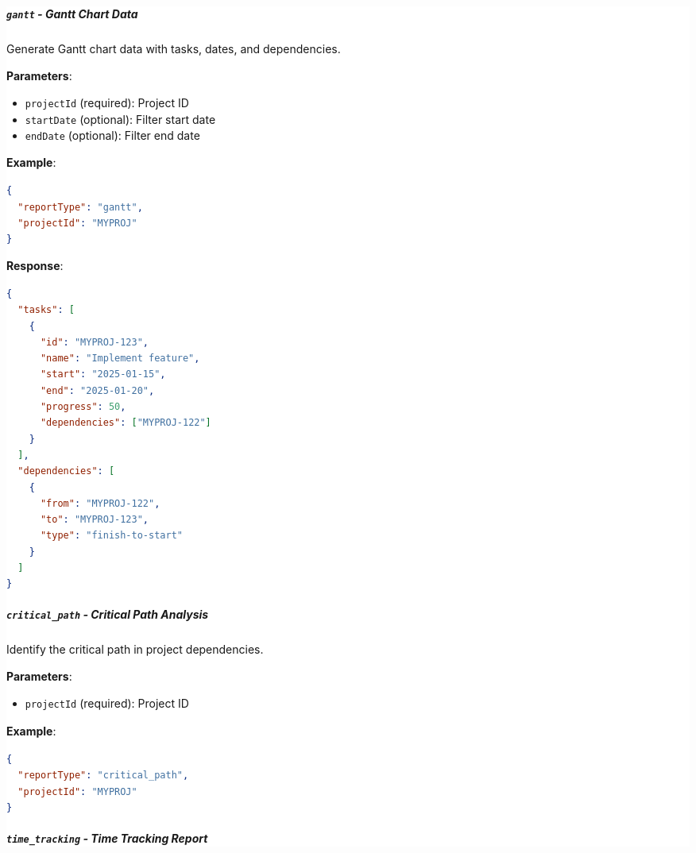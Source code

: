##### `gantt` - Gantt Chart Data

Generate Gantt chart data with tasks, dates, and dependencies.

**Parameters**:
- `projectId` (required): Project ID
- `startDate` (optional): Filter start date
- `endDate` (optional): Filter end date

**Example**:
```json
{
  "reportType": "gantt",
  "projectId": "MYPROJ"
}
```

**Response**:
```json
{
  "tasks": [
    {
      "id": "MYPROJ-123",
      "name": "Implement feature",
      "start": "2025-01-15",
      "end": "2025-01-20",
      "progress": 50,
      "dependencies": ["MYPROJ-122"]
    }
  ],
  "dependencies": [
    {
      "from": "MYPROJ-122",
      "to": "MYPROJ-123",
      "type": "finish-to-start"
    }
  ]
}
```

##### `critical_path` - Critical Path Analysis

Identify the critical path in project dependencies.

**Parameters**:
- `projectId` (required): Project ID

**Example**:
```json
{
  "reportType": "critical_path",
  "projectId": "MYPROJ"
}
```

##### `time_tracking` - Time Tracking Report

